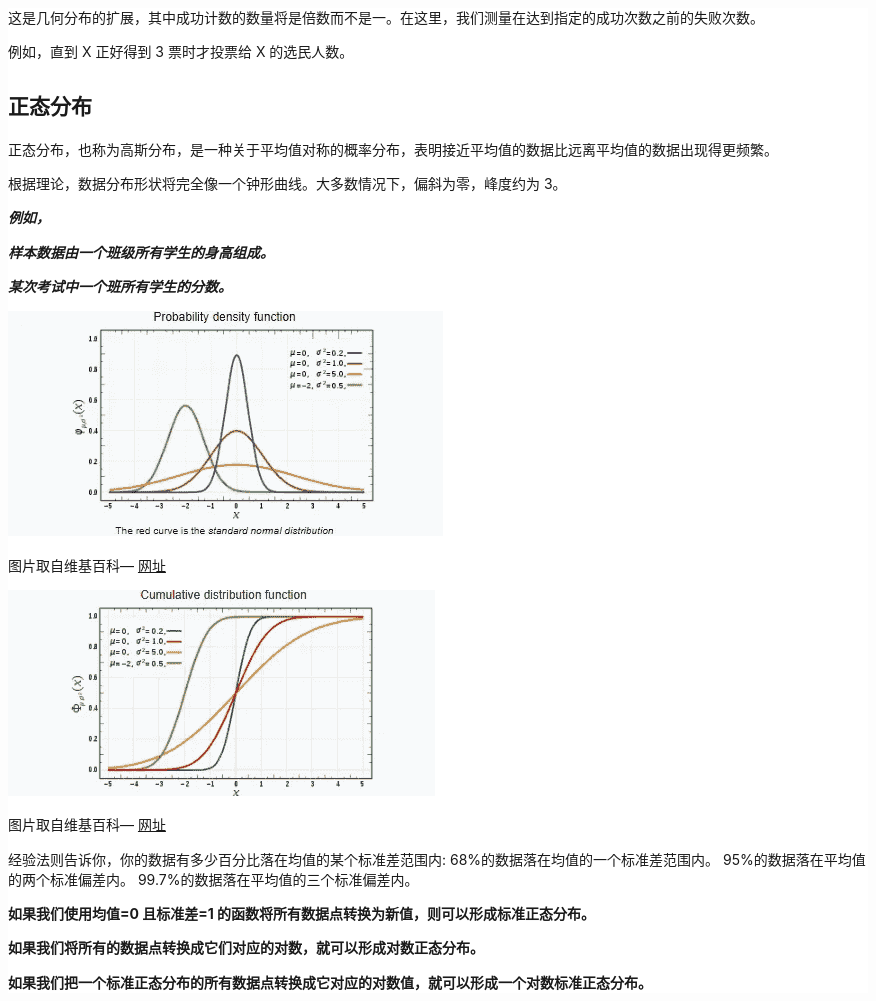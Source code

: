 这是几何分布的扩展，其中成功计数的数量将是倍数而不是一。在这里，我们测量在达到指定的成功次数之前的失败次数。

例如，直到 X 正好得到 3 票时才投票给 X 的选民人数。

## 正态分布

正态分布，也称为高斯分布，是一种关于平均值对称的概率分布，表明接近平均值的数据比远离平均值的数据出现得更频繁。

根据理论，数据分布形状将完全像一个钟形曲线。大多数情况下，偏斜为零，峰度约为 3。

***例如，***

***样本数据由一个班级所有学生的身高组成。***

***某次考试中一个班所有学生的分数。***

![](img/2f4a4409ec466ccdb12248e8c4ae06d3.png)

图片取自维基百科— [网址](https://en.wikipedia.org/wiki/Normal_distribution)

![](img/025350c2909a1efbea107d3f6081fb88.png)

图片取自维基百科— [网址](https://en.wikipedia.org/wiki/Normal_distribution)

经验法则告诉你，你的数据有多少百分比落在均值的某个标准差范围内:
68%的数据落在均值的一个标准差范围内。
95%的数据落在平均值的两个标准偏差内。
99.7%的数据落在平均值的三个标准偏差内。

**如果我们使用均值=0 且标准差=1 的函数将所有数据点转换为新值，则可以形成标准正态分布。**

**如果我们将所有的数据点转换成它们对应的对数，就可以形成对数正态分布。**

**如果我们把一个标准正态分布的所有数据点转换成它对应的对数值，就可以形成一个对数标准正态分布。**
